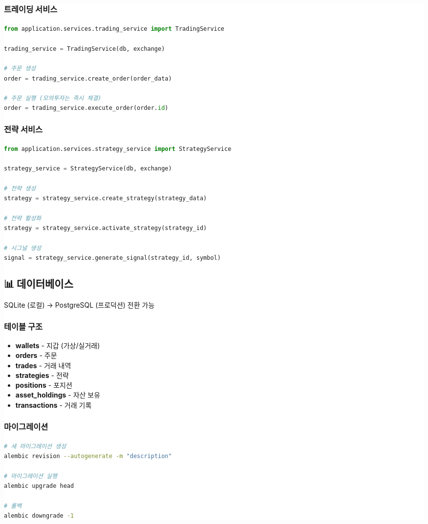 ### 트레이딩 서비스

```python
from application.services.trading_service import TradingService

trading_service = TradingService(db, exchange)

# 주문 생성
order = trading_service.create_order(order_data)

# 주문 실행 (모의투자는 즉시 체결)
order = trading_service.execute_order(order.id)
```

### 전략 서비스

```python
from application.services.strategy_service import StrategyService

strategy_service = StrategyService(db, exchange)

# 전략 생성
strategy = strategy_service.create_strategy(strategy_data)

# 전략 활성화
strategy = strategy_service.activate_strategy(strategy_id)

# 시그널 생성
signal = strategy_service.generate_signal(strategy_id, symbol)
```

## 📊 데이터베이스

SQLite (로컬) → PostgreSQL (프로덕션) 전환 가능

### 테이블 구조

- **wallets** - 지갑 (가상/실거래)
- **orders** - 주문
- **trades** - 거래 내역
- **strategies** - 전략
- **positions** - 포지션
- **asset_holdings** - 자산 보유
- **transactions** - 거래 기록

### 마이그레이션

```bash
# 새 마이그레이션 생성
alembic revision --autogenerate -m "description"

# 마이그레이션 실행
alembic upgrade head

# 롤백
alembic downgrade -1
```
